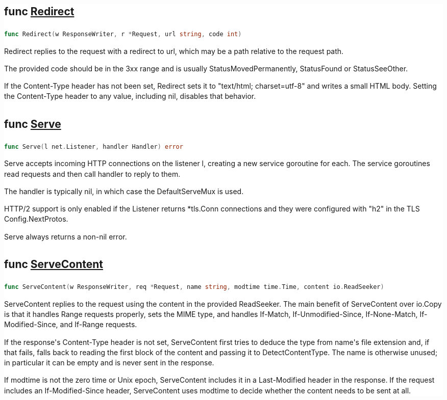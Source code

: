 ## <a name="Redirect">func</a> [Redirect](./server.go#L2063)
``` go
func Redirect(w ResponseWriter, r *Request, url string, code int)
```
Redirect replies to the request with a redirect to url,
which may be a path relative to the request path.

The provided code should be in the 3xx range and is usually
StatusMovedPermanently, StatusFound or StatusSeeOther.

If the Content-Type header has not been set, Redirect sets it
to "text/html; charset=utf-8" and writes a small HTML body.
Setting the Content-Type header to any value, including nil,
disables that behavior.

## <a name="Serve">func</a> [Serve](./server.go#L2466)
``` go
func Serve(l net.Listener, handler Handler) error
```
Serve accepts incoming HTTP connections on the listener l,
creating a new service goroutine for each. The service goroutines
read requests and then call handler to reply to them.

The handler is typically nil, in which case the DefaultServeMux is used.

HTTP/2 support is only enabled if the Listener returns *tls.Conn
connections and they were configured with "h2" in the TLS
Config.NextProtos.

Serve always returns a non-nil error.

## <a name="ServeContent">func</a> [ServeContent](./fs.go#L153)
``` go
func ServeContent(w ResponseWriter, req *Request, name string, modtime time.Time, content io.ReadSeeker)
```
ServeContent replies to the request using the content in the
provided ReadSeeker. The main benefit of ServeContent over io.Copy
is that it handles Range requests properly, sets the MIME type, and
handles If-Match, If-Unmodified-Since, If-None-Match, If-Modified-Since,
and If-Range requests.

If the response's Content-Type header is not set, ServeContent
first tries to deduce the type from name's file extension and,
if that fails, falls back to reading the first block of the content
and passing it to DetectContentType.
The name is otherwise unused; in particular it can be empty and is
never sent in the response.

If modtime is not the zero time or Unix epoch, ServeContent
includes it in a Last-Modified header in the response. If the
request includes an If-Modified-Since header, ServeContent uses
modtime to decide whether the content needs to be sent at all.
